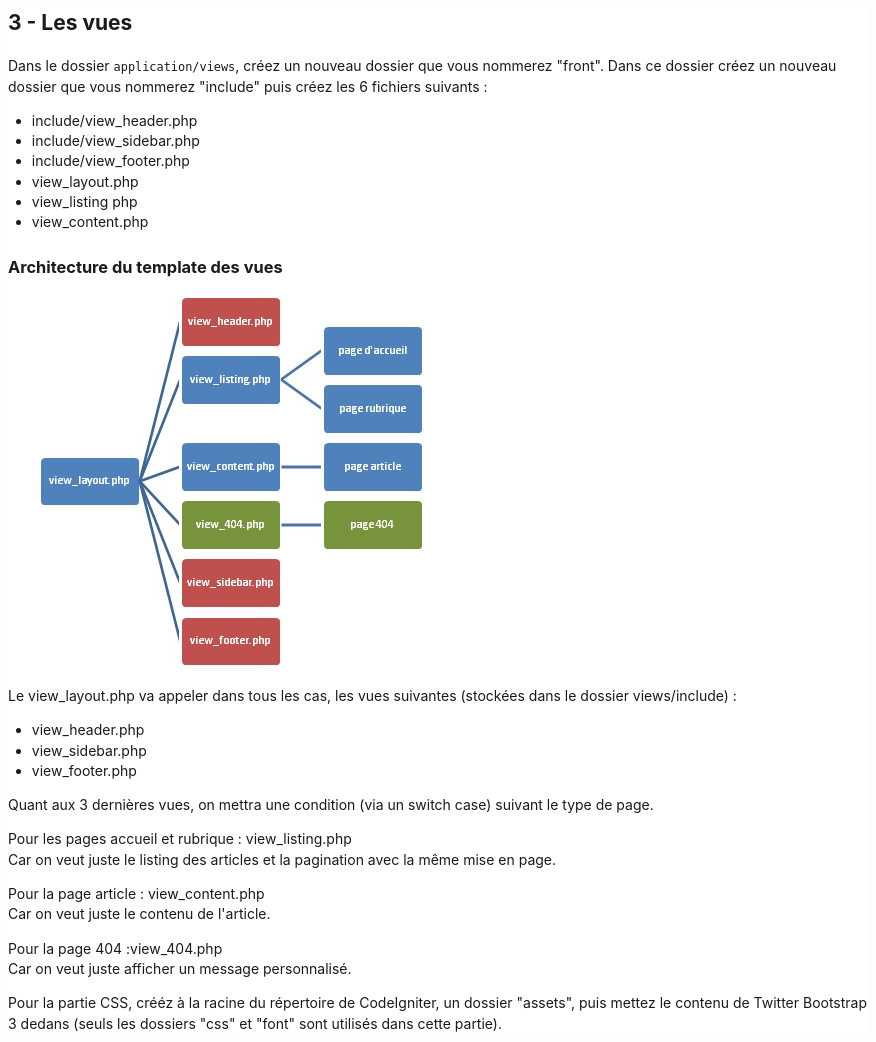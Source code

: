 ## 3 - Les vues

Dans le dossier `application/views`, créez un nouveau dossier que vous nommerez "front". Dans ce dossier créez un nouveau dossier que vous nommerez "include" puis créez les 6 fichiers suivants :

- include/view_header.php
- include/view_sidebar.php
- include/view_footer.php
- view_layout.php
- view_listing php
- view_content.php

### Architecture du template des vues

![Aperçu architecture des vues](./img/news/codeigniter_blog_front/codeigniter_blog_architecture_views.jpg)

Le view_layout.php va appeler dans tous les cas, les vues suivantes (stockées dans le dossier views/include) :

- view_header.php
- view_sidebar.php
- view_footer.php

Quant aux 3 dernières vues, on mettra une condition (via un switch case) suivant le type de page.

Pour les pages accueil et rubrique : view_listing.php  
Car on veut juste le listing des articles et la pagination avec la même mise en page.

Pour la page article : view_content.php  
Car on veut juste le contenu de l'article.

Pour la page 404 :view_404.php  
Car on veut juste afficher un message personnalisé.

Pour la partie CSS, crééz à la racine du répertoire de CodeIgniter, un dossier "assets", puis mettez le contenu de Twitter Bootstrap 3 dedans (seuls les dossiers "css" et "font" sont utilisés dans cette partie).
